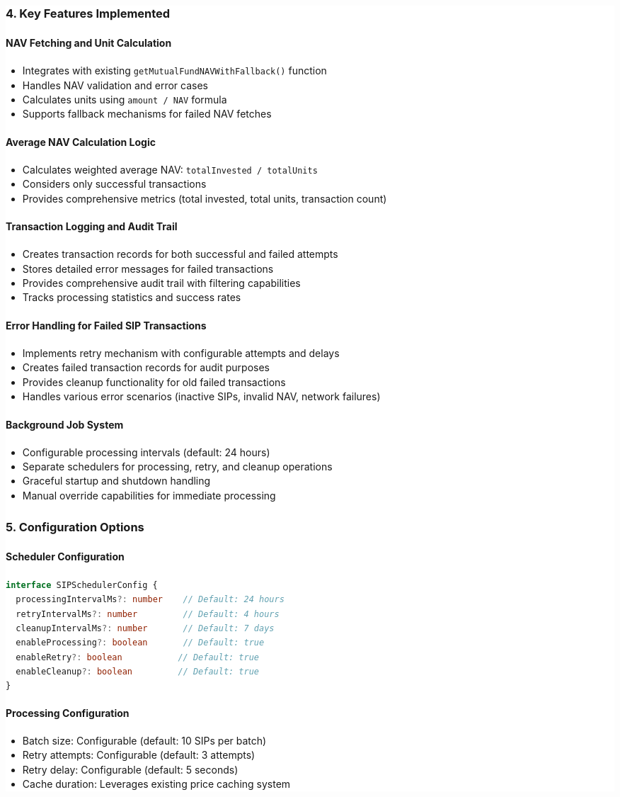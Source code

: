 ### 4. Key Features Implemented

#### NAV Fetching and Unit Calculation
- Integrates with existing `getMutualFundNAVWithFallback()` function
- Handles NAV validation and error cases
- Calculates units using `amount / NAV` formula
- Supports fallback mechanisms for failed NAV fetches

#### Average NAV Calculation Logic
- Calculates weighted average NAV: `totalInvested / totalUnits`
- Considers only successful transactions
- Provides comprehensive metrics (total invested, total units, transaction count)

#### Transaction Logging and Audit Trail
- Creates transaction records for both successful and failed attempts
- Stores detailed error messages for failed transactions
- Provides comprehensive audit trail with filtering capabilities
- Tracks processing statistics and success rates

#### Error Handling for Failed SIP Transactions
- Implements retry mechanism with configurable attempts and delays
- Creates failed transaction records for audit purposes
- Provides cleanup functionality for old failed transactions
- Handles various error scenarios (inactive SIPs, invalid NAV, network failures)

#### Background Job System
- Configurable processing intervals (default: 24 hours)
- Separate schedulers for processing, retry, and cleanup operations
- Graceful startup and shutdown handling
- Manual override capabilities for immediate processing

### 5. Configuration Options

#### Scheduler Configuration
```typescript
interface SIPSchedulerConfig {
  processingIntervalMs?: number    // Default: 24 hours
  retryIntervalMs?: number         // Default: 4 hours
  cleanupIntervalMs?: number       // Default: 7 days
  enableProcessing?: boolean       // Default: true
  enableRetry?: boolean           // Default: true
  enableCleanup?: boolean         // Default: true
}
```

#### Processing Configuration
- Batch size: Configurable (default: 10 SIPs per batch)
- Retry attempts: Configurable (default: 3 attempts)
- Retry delay: Configurable (default: 5 seconds)
- Cache duration: Leverages existing price caching system
